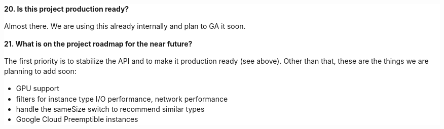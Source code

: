 **20. Is this project production ready?**

Almost there. We are using this already internally and plan to GA it soon.

**21. What is on the project roadmap for the near future?**

The first priority is to stabilize the API and to make it production ready (see above).
Other than that, these are the things we are planning to add soon:
 - GPU support
 - filters for instance type I/O performance, network performance
 - handle the sameSize switch to recommend similar types
 - Google Cloud Preemptible instances
